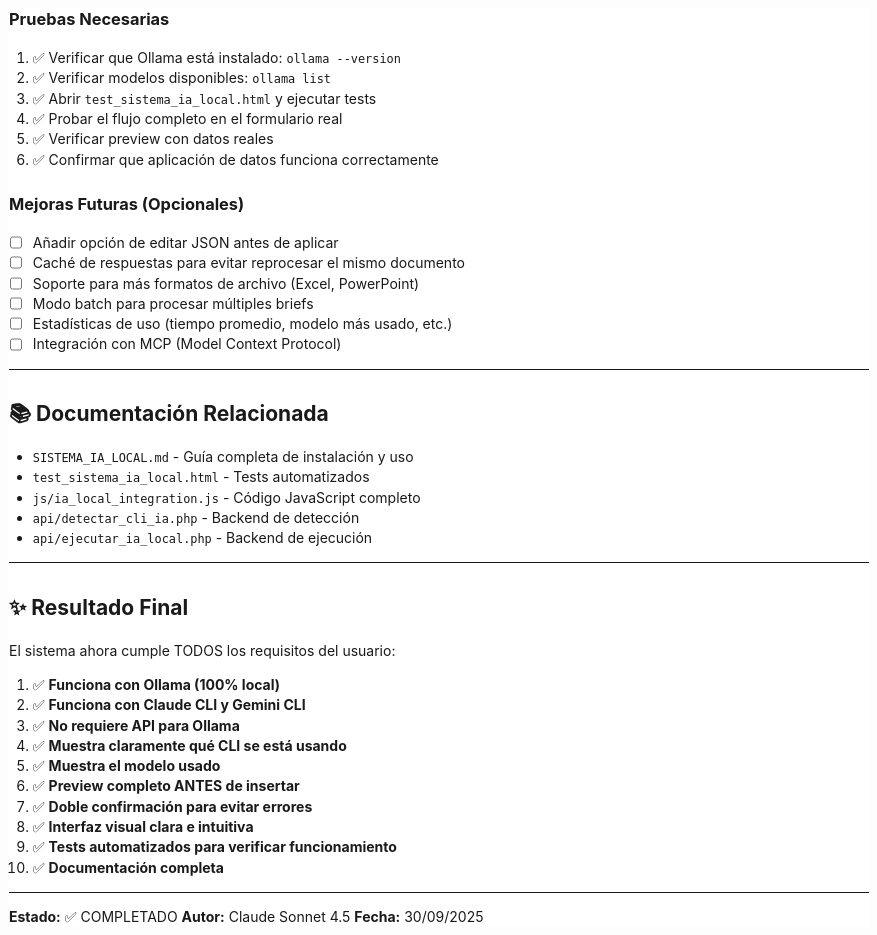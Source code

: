 ### Pruebas Necesarias
1. ✅ Verificar que Ollama está instalado: `ollama --version`
2. ✅ Verificar modelos disponibles: `ollama list`
3. ✅ Abrir `test_sistema_ia_local.html` y ejecutar tests
4. ✅ Probar el flujo completo en el formulario real
5. ✅ Verificar preview con datos reales
6. ✅ Confirmar que aplicación de datos funciona correctamente

### Mejoras Futuras (Opcionales)
- [ ] Añadir opción de editar JSON antes de aplicar
- [ ] Caché de respuestas para evitar reprocesar el mismo documento
- [ ] Soporte para más formatos de archivo (Excel, PowerPoint)
- [ ] Modo batch para procesar múltiples briefs
- [ ] Estadísticas de uso (tiempo promedio, modelo más usado, etc.)
- [ ] Integración con MCP (Model Context Protocol)

---

## 📚 Documentación Relacionada

- `SISTEMA_IA_LOCAL.md` - Guía completa de instalación y uso
- `test_sistema_ia_local.html` - Tests automatizados
- `js/ia_local_integration.js` - Código JavaScript completo
- `api/detectar_cli_ia.php` - Backend de detección
- `api/ejecutar_ia_local.php` - Backend de ejecución

---

## ✨ Resultado Final

El sistema ahora cumple TODOS los requisitos del usuario:

1. ✅ **Funciona con Ollama (100% local)**
2. ✅ **Funciona con Claude CLI y Gemini CLI**
3. ✅ **No requiere API para Ollama**
4. ✅ **Muestra claramente qué CLI se está usando**
5. ✅ **Muestra el modelo usado**
6. ✅ **Preview completo ANTES de insertar**
7. ✅ **Doble confirmación para evitar errores**
8. ✅ **Interfaz visual clara e intuitiva**
9. ✅ **Tests automatizados para verificar funcionamiento**
10. ✅ **Documentación completa**

---

**Estado:** ✅ COMPLETADO
**Autor:** Claude Sonnet 4.5
**Fecha:** 30/09/2025
